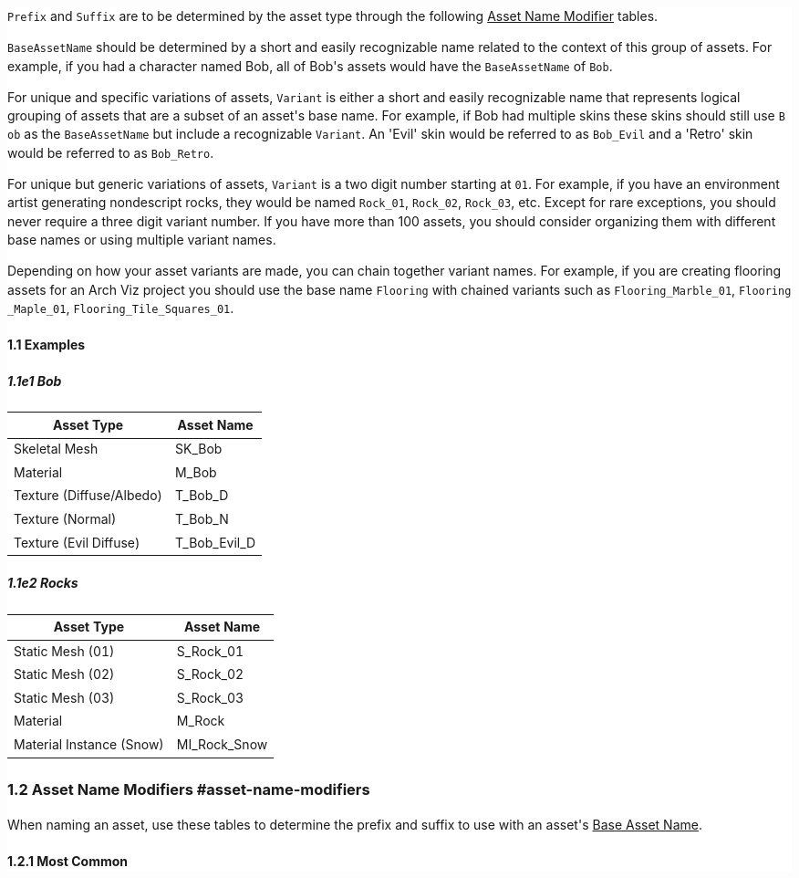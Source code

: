 `Prefix` and `Suffix` are to be determined by the asset type through the
following [Asset Name Modifier](#asset-name-modifiers) tables.

`BaseAssetName` should be determined by a short and easily recognizable name
related to the context of this group of assets. For example, if you had a
character named Bob, all of Bob's assets would have the `BaseAssetName` of
`Bob`.

For unique and specific variations of assets, `Variant` is either a short and
easily recognizable name that represents logical grouping of assets that are a
subset of an asset's base name. For example, if Bob had multiple skins these
skins should still use `Bob` as the `BaseAssetName` but include a recognizable
`Variant`. An 'Evil' skin would be referred to as `Bob_Evil` and a 'Retro' skin
would be referred to as `Bob_Retro`.

For unique but generic variations of assets, `Variant` is a two digit number
starting at `01`. For example, if you have an environment artist generating
nondescript rocks, they would be named `Rock_01`, `Rock_02`, `Rock_03`, etc.
Except for rare exceptions, you should never require a three digit variant
number. If you have more than 100 assets, you should consider organizing them
with different base names or using multiple variant names.

Depending on how your asset variants are made, you can chain together variant
names. For example, if you are creating flooring assets for an Arch Viz project
you should use the base name `Flooring` with chained variants such as
`Flooring_Marble_01`, `Flooring_Maple_01`, `Flooring_Tile_Squares_01`.

#### 1.1 Examples

##### 1.1e1 Bob

Asset Type               | Asset Name
------------------------ | ------------
Skeletal Mesh            | SK_Bob
Material                 | M_Bob
Texture (Diffuse/Albedo) | T_Bob_D
Texture (Normal)         | T_Bob_N
Texture (Evil Diffuse)   | T_Bob_Evil_D

##### 1.1e2 Rocks

Asset Type               | Asset Name
------------------------ | ------------
Static Mesh (01)         | S_Rock_01
Static Mesh (02)         | S_Rock_02
Static Mesh (03)         | S_Rock_03
Material                 | M_Rock
Material Instance (Snow) | MI_Rock_Snow

### 1.2 Asset Name Modifiers #asset-name-modifiers

When naming an asset, use these tables to determine the prefix and suffix to use
with an asset's [Base Asset Name](#base-asset-name).

#### 1.2.1 Most Common
